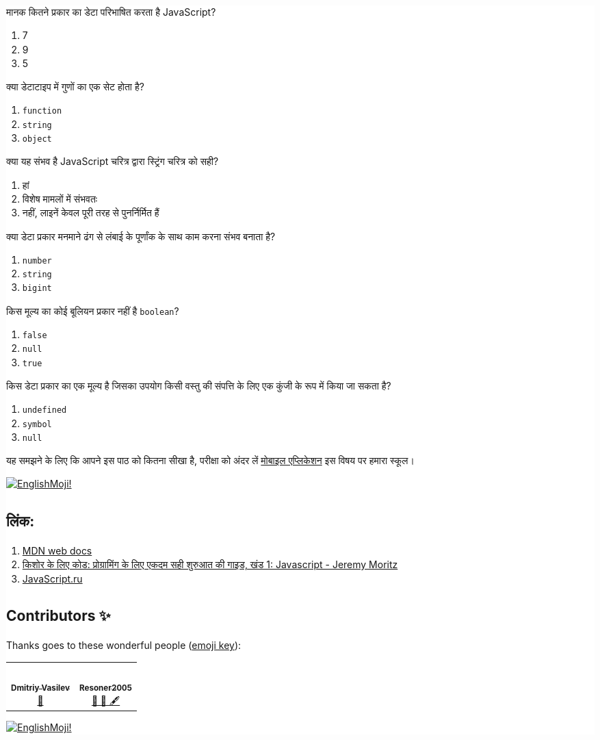 मानक कितने प्रकार का डेटा परिभाषित करता है JavaScript?

1. 7
2. 9
3. 5

क्या डेटाटाइप में गुणों का एक सेट होता है?

1. `function`
2. `string`
3. `object`

क्या यह संभव है JavaScript चरित्र द्वारा स्ट्रिंग चरित्र को सही?

1. हां
2. विशेष मामलों में संभवतः
3. नहीं, लाइनें केवल पूरी तरह से पुनर्निर्मित हैं

क्या डेटा प्रकार मनमाने ढंग से लंबाई के पूर्णांक के साथ काम करना संभव बनाता है?

1. `number`
2. `string`
3. `bigint`

किस मूल्य का कोई बूलियन प्रकार नहीं है `boolean`?

1. `false`
2. `null`
3. `true`

किस डेटा प्रकार का एक मूल्य है जिसका उपयोग किसी वस्तु की संपत्ति के लिए एक कुंजी के रूप में किया जा सकता है?

1. `undefined`
2. `symbol`
3. `null`

यह समझने के लिए कि आपने इस पाठ को कितना सीखा है, परीक्षा को अंदर लें [मोबाइल एप्लिकेशन](http://onelink.to/njhc95) इस विषय पर हमारा स्कूल।

[![EnglishMoji!](/img/logo/englishmoji.png)](https://apps.apple.com/kz/app/englishmoji/id6450254885)

## लिंक:

1. [MDN web docs](https://developer.mozilla.org/ru/docs/Web/JavaScript/Data_structures)
2. [किशोर के लिए कोड: प्रोग्रामिंग के लिए एकदम सही शुरुआत की गाइड, खंड 1: Javascript - Jeremy Moritz ](https://www.amazon.com/Code-Teens-Beginners-Programming-Javascript-ebook/dp/B07FCTLVPC)
3. [JavaScript.ru](https://learn.javascript.ru/types)

## Contributors ✨

Thanks goes to these wonderful people ([emoji key](https://allcontributors.org/docs/en/emoji-key)):

<table>
  <tr>
    <td align="center"><a href="https://fullstackserverless.github.io/"><img src="https://avatars0.githubusercontent.com/u/6774813?v=4?s=200" width="200px;" alt=""/><br /><sub><b>Dmitriy Vasilev</b></sub></a><br /> <a href="https://github.com/gHashTag/react-native-village/commits?author=gHashTag" title="Documentation">📖</a></td>
    <td align="center"><a href="https://github.com/Resoner2005"><img src="https://avatars1.githubusercontent.com/u/75675814?v=4?s=200" width="200px;" alt=""/><br /><sub><b>Resoner2005</b></sub></a><br /><a href="https://github.com/gHashTag/react-native-village/issues?q=author%3AResoner2005" title="Bug reports">🐛 🎨 🖋</a></td>
  </tr>
  
</table>

[![EnglishMoji!](/img/logo/englishmoji.png)](https://apps.apple.com/kz/app/englishmoji/id6450254885)
